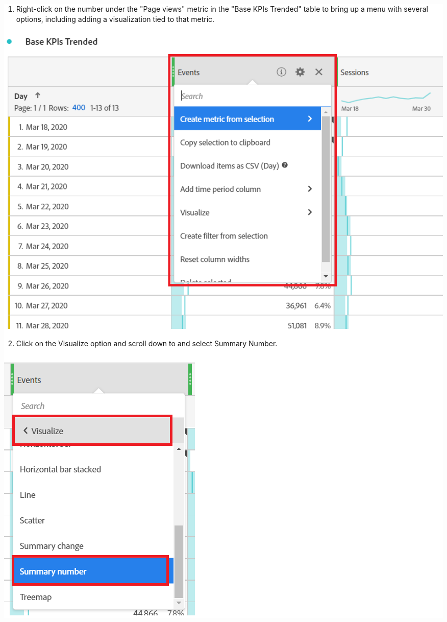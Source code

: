 1.	Right-click on the number under the "Page views" metric in the "Base KPIs Trended" table to bring up a menu with several options, including adding a visualization tied to that metric.

<kbd><img src="../Foundations/images/CJA-FIGURE8.png"  /></kbd>

2.	Click on the Visualize option and scroll down to and select Summary Number.

<kbd><img src="../Foundations/images/CJA-FIGURE9.png"  /></kbd>
